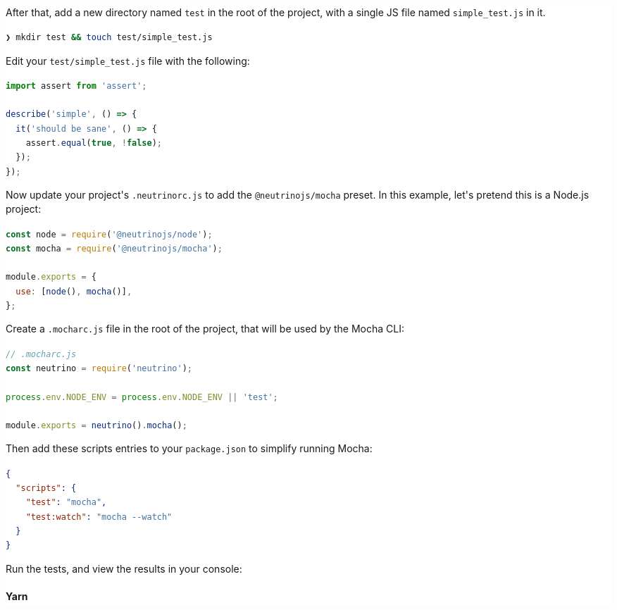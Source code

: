 After that, add a new directory named `test` in the root of the project, with a
single JS file named `simple_test.js` in it.

```bash
❯ mkdir test && touch test/simple_test.js
```

Edit your `test/simple_test.js` file with the following:

```js
import assert from 'assert';

describe('simple', () => {
  it('should be sane', () => {
    assert.equal(true, !false);
  });
});
```

Now update your project's `.neutrinorc.js` to add the `@neutrinojs/mocha`
preset. In this example, let's pretend this is a Node.js project:

```js
const node = require('@neutrinojs/node');
const mocha = require('@neutrinojs/mocha');

module.exports = {
  use: [node(), mocha()],
};
```

Create a `.mocharc.js` file in the root of the project, that will be used by the
Mocha CLI:

```js
// .mocharc.js
const neutrino = require('neutrino');

process.env.NODE_ENV = process.env.NODE_ENV || 'test';

module.exports = neutrino().mocha();
```

Then add these scripts entries to your `package.json` to simplify running Mocha:

```json
{
  "scripts": {
    "test": "mocha",
    "test:watch": "mocha --watch"
  }
}
```

Run the tests, and view the results in your console:

#### Yarn


[npm-image]: https://img.shields.io/npm/v/@neutrinojs/mocha.svg
[npm-downloads]: https://img.shields.io/npm/dt/@neutrinojs/mocha.svg
[npm-url]: https://www.npmjs.com/package/@neutrinojs/mocha